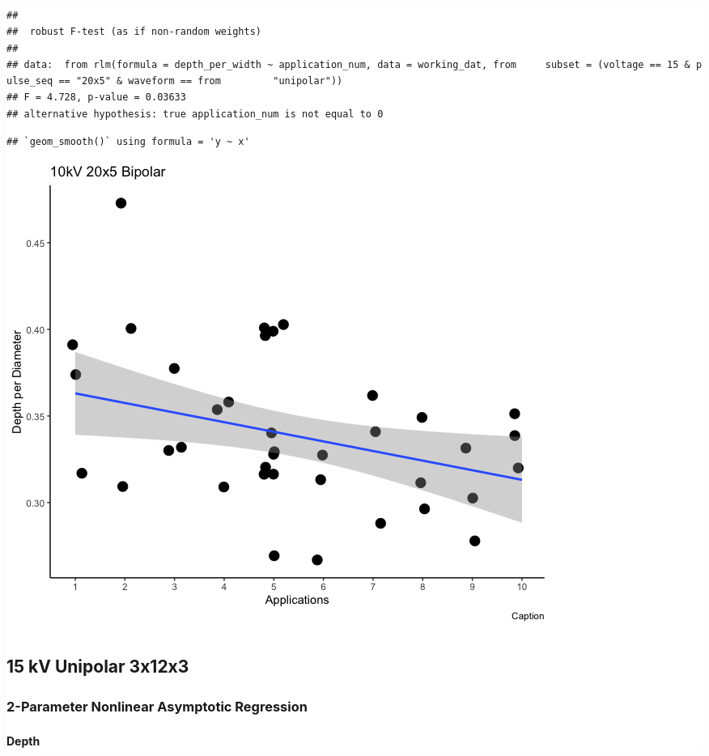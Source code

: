 ```
## 
## 	robust F-test (as if non-random weights)
## 
## data:  from rlm(formula = depth_per_width ~ application_num, data = working_dat, from     subset = (voltage == 15 & pulse_seq == "20x5" & waveform == from         "unipolar"))
## F = 4.728, p-value = 0.03633
## alternative hypothesis: true application_num is not equal to 0
```


```
## `geom_smooth()` using formula = 'y ~ x'
```

![](step_4_regression_files/figure-html/unnamed-chunk-44-1.png)

## 15 kV Unipolar 3x12x3

### 2-Parameter Nonlinear Asymptotic Regression

#### Depth


